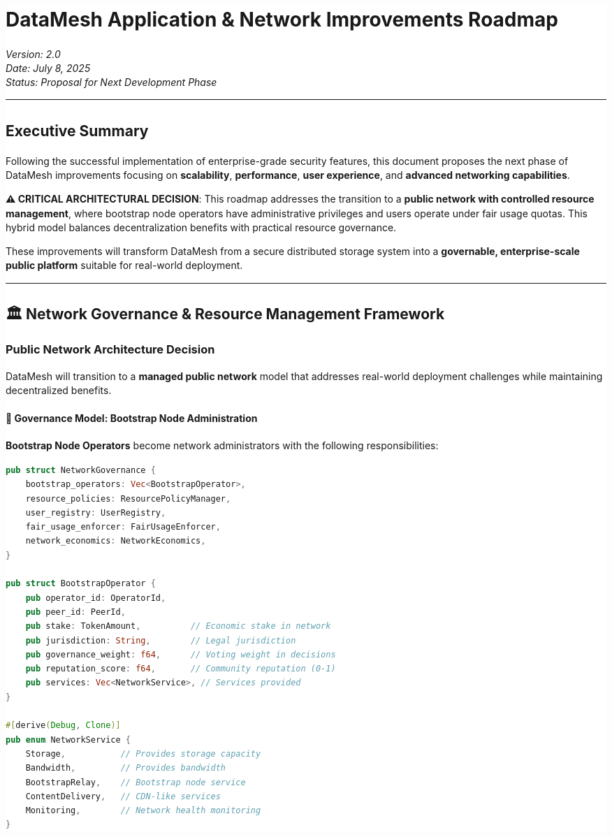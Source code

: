 # DataMesh Application & Network Improvements Roadmap

*Version: 2.0*  
*Date: July 8, 2025*  
*Status: Proposal for Next Development Phase*

---

## Executive Summary

Following the successful implementation of enterprise-grade security features, this document proposes the next phase of DataMesh improvements focusing on **scalability**, **performance**, **user experience**, and **advanced networking capabilities**. 

**⚠️ CRITICAL ARCHITECTURAL DECISION**: This roadmap addresses the transition to a **public network with controlled resource management**, where bootstrap node operators have administrative privileges and users operate under fair usage quotas. This hybrid model balances decentralization benefits with practical resource governance.

These improvements will transform DataMesh from a secure distributed storage system into a **governable, enterprise-scale public platform** suitable for real-world deployment.

---

## 🏛️ **Network Governance & Resource Management Framework**

### **Public Network Architecture Decision**

DataMesh will transition to a **managed public network** model that addresses real-world deployment challenges while maintaining decentralized benefits.

#### **🎯 Governance Model: Bootstrap Node Administration**

**Bootstrap Node Operators** become network administrators with the following responsibilities:

```rust
pub struct NetworkGovernance {
    bootstrap_operators: Vec<BootstrapOperator>,
    resource_policies: ResourcePolicyManager,
    user_registry: UserRegistry,
    fair_usage_enforcer: FairUsageEnforcer,
    network_economics: NetworkEconomics,
}

pub struct BootstrapOperator {
    pub operator_id: OperatorId,
    pub peer_id: PeerId,
    pub stake: TokenAmount,          // Economic stake in network
    pub jurisdiction: String,        // Legal jurisdiction
    pub governance_weight: f64,      // Voting weight in decisions
    pub reputation_score: f64,       // Community reputation (0-1)
    pub services: Vec<NetworkService>, // Services provided
}

#[derive(Debug, Clone)]
pub enum NetworkService {
    Storage,           // Provides storage capacity
    Bandwidth,         // Provides bandwidth
    BootstrapRelay,    // Bootstrap node service
    ContentDelivery,   // CDN-like services
    Monitoring,        // Network health monitoring
}
```
